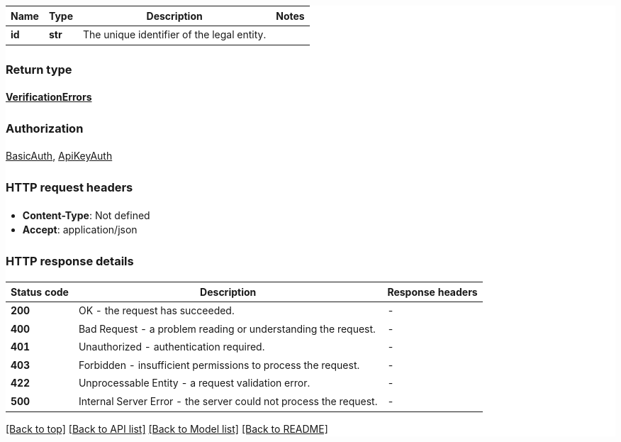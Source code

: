 
Name | Type | Description  | Notes
------------- | ------------- | ------------- | -------------
 **id** | **str**| The unique identifier of the legal entity. | 

### Return type

[**VerificationErrors**](VerificationErrors.md)

### Authorization

[BasicAuth](../README.md#BasicAuth), [ApiKeyAuth](../README.md#ApiKeyAuth)

### HTTP request headers

 - **Content-Type**: Not defined
 - **Accept**: application/json

### HTTP response details

| Status code | Description | Response headers |
|-------------|-------------|------------------|
**200** | OK - the request has succeeded. |  -  |
**400** | Bad Request - a problem reading or understanding the request. |  -  |
**401** | Unauthorized - authentication required. |  -  |
**403** | Forbidden - insufficient permissions to process the request. |  -  |
**422** | Unprocessable Entity - a request validation error. |  -  |
**500** | Internal Server Error - the server could not process the request. |  -  |

[[Back to top]](#) [[Back to API list]](../README.md#documentation-for-api-endpoints) [[Back to Model list]](../README.md#documentation-for-models) [[Back to README]](../README.md)

